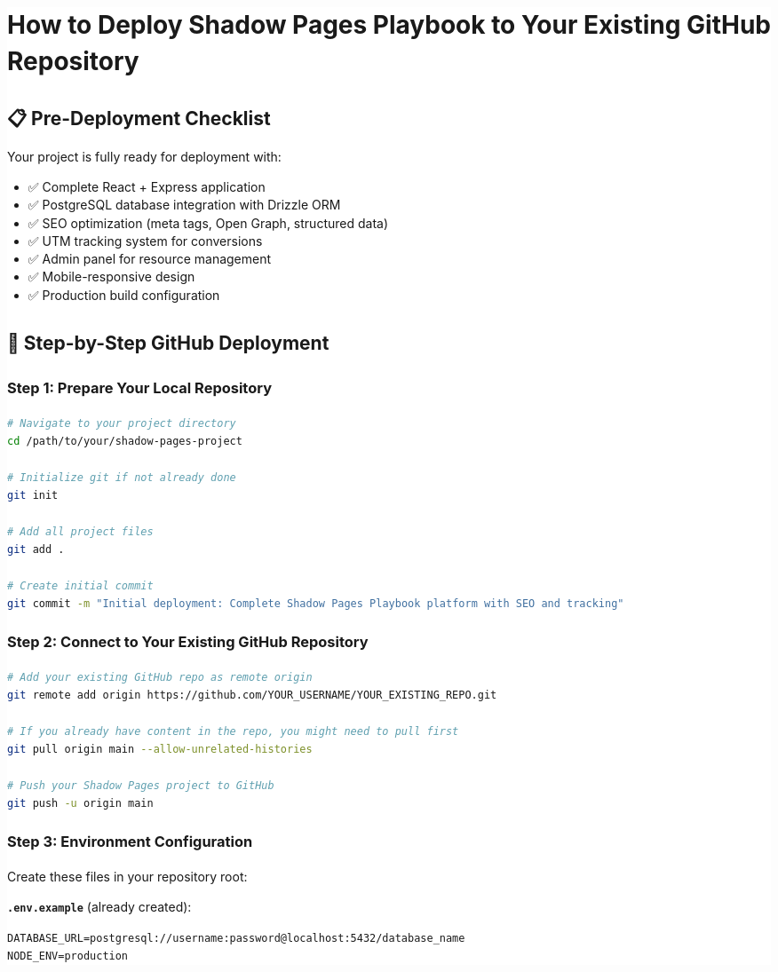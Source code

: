 # How to Deploy Shadow Pages Playbook to Your Existing GitHub Repository

## 📋 Pre-Deployment Checklist

Your project is fully ready for deployment with:
- ✅ Complete React + Express application
- ✅ PostgreSQL database integration with Drizzle ORM
- ✅ SEO optimization (meta tags, Open Graph, structured data)
- ✅ UTM tracking system for conversions
- ✅ Admin panel for resource management
- ✅ Mobile-responsive design
- ✅ Production build configuration

## 🚀 Step-by-Step GitHub Deployment

### Step 1: Prepare Your Local Repository

```bash
# Navigate to your project directory
cd /path/to/your/shadow-pages-project

# Initialize git if not already done
git init

# Add all project files
git add .

# Create initial commit
git commit -m "Initial deployment: Complete Shadow Pages Playbook platform with SEO and tracking"
```

### Step 2: Connect to Your Existing GitHub Repository

```bash
# Add your existing GitHub repo as remote origin
git remote add origin https://github.com/YOUR_USERNAME/YOUR_EXISTING_REPO.git

# If you already have content in the repo, you might need to pull first
git pull origin main --allow-unrelated-histories

# Push your Shadow Pages project to GitHub
git push -u origin main
```

### Step 3: Environment Configuration

Create these files in your repository root:

**`.env.example`** (already created):
```env
DATABASE_URL=postgresql://username:password@localhost:5432/database_name
NODE_ENV=production
```
